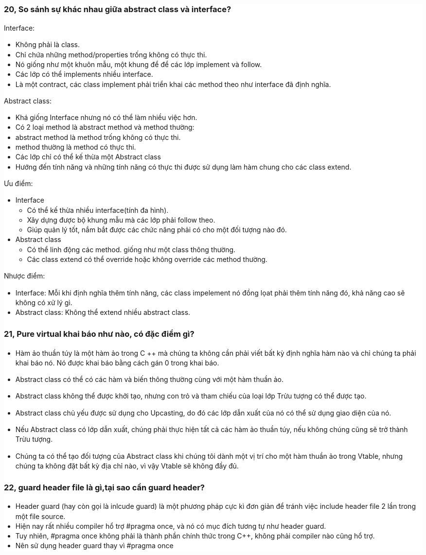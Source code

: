 ### 20, So sánh sự khác nhau giữa abstract class và interface?
Interface:
- Không phải là class.
- Chỉ chứa những method/properties trống không có thực thi.
- Nó giống như một khuôn mẫu, một khung để để các lớp implement và follow.
- Các lớp có thể implements nhiều interface.
- Là một contract, các class implement phải triển khai các method theo như interface đã định nghĩa.

Abstract class:
- Khá giống Interface nhưng nó có thể làm nhiều việc hơn.
- Có 2 loại method là abstract method và method thường:
- abstract method là method trống không có thực thi.
- method thường là method có thực thi.
- Các lớp chỉ có thể kế thừa một Abstract class
- Hướng đến tính năng và những tính năng có thực thi được sử dụng làm hàm chung cho các class extend.

Ưu điểm:
- Interface
	+ Có thể kế thừa nhiều interface(tính đa hình).
	+ Xây dựng được bộ khung mẫu mà các lớp phải follow theo.
	+ Giúp quản lý tốt, nắm bắt được các chức năng phải có cho một đối tượng nào đó.
- Abstract class
	+ Có thể linh động các method. giống như một class thông thường.
	+ Các class extend có thể override hoặc không override các method thường.

Nhược điểm:
- Interface: Mỗi khi định nghĩa thêm tính năng, các class impelement nó đồng lọat phải thêm tính năng đó, khả năng cao sẽ không có xử lý gì.
- Abstract class: Không thể extend nhiều abstract class.

### 21, Pure virtual khai báo như nào, có đặc điểm gì?
- Hàm ảo thuần túy là một hàm ảo trong C ++ mà chúng ta không cần phải viết bất kỳ định nghĩa hàm nào và chỉ chúng ta phải khai báo nó. Nó được khai báo bằng cách gán 0 trong khai báo.

- Abstract class có thể có các hàm và biến thông thường cùng với một hàm thuần ảo.

- Abstract class không thể được khởi tạo, nhưng con trỏ và tham chiếu của loại lớp Trừu tượng có thể được tạo.

- Abstract class chủ yếu được sử dụng cho Upcasting, do đó các lớp dẫn xuất của nó có thể sử dụng giao diện của nó.

- Nếu Abstract class có lớp dẫn xuất, chúng phải thực hiện tất cả các hàm ảo thuần túy, nếu không chúng cũng sẽ trở thành Trừu tượng.

- Chúng ta có thể tạo đối tượng của Abstract class khi chúng tôi dành một vị trí cho một hàm thuần ảo trong Vtable, nhưng chúng ta không đặt bất kỳ địa chỉ nào, vì vậy Vtable sẽ không đầy đủ.

### 22, guard header file là gì,tại sao cần guard header?
- Header guard (hay còn gọi là inlcude guard) là một phương pháp cực kì đơn giản để tránh việc include header file 2 lần trong một file source.
- Hiện nay rất nhiều compiler hổ trợ #pragma once, và nó có mục đích tương tự như header guard.
- Tuy nhiên, #pragma once không phải là thành phần chính thức trong C++, không phải compiler nào cũng hổ trợ.
- Nên sử dụng header guard thay vì #pragma once

